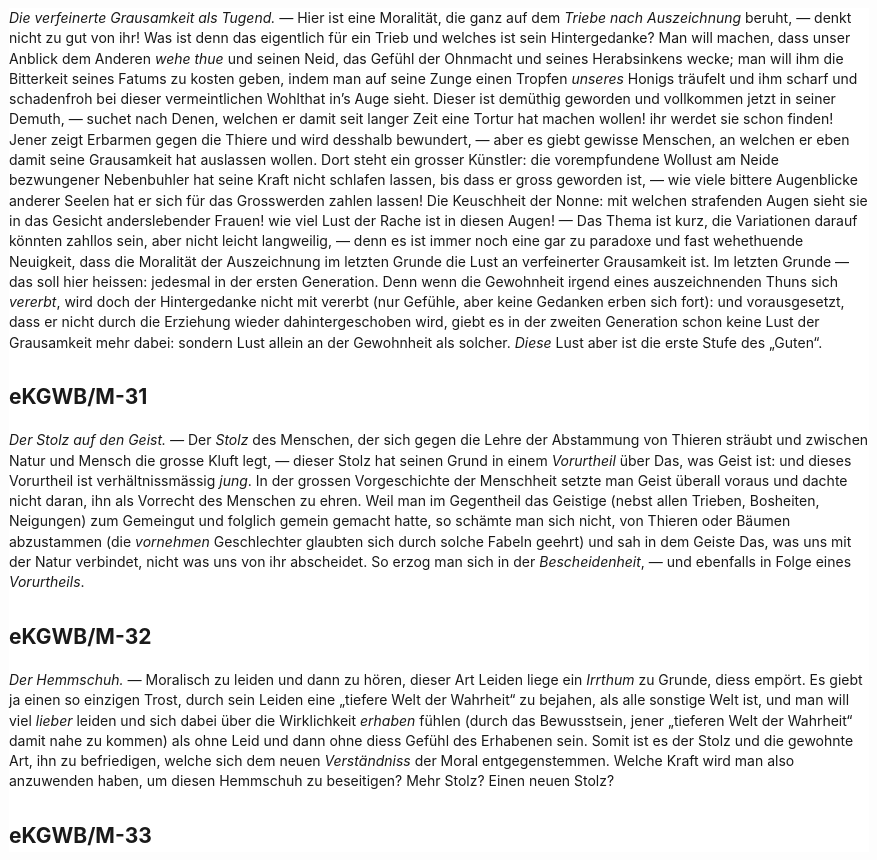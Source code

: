 *Die verfeinerte Grausamkeit als Tugend. —* Hier ist eine Moralität, die ganz auf dem *Triebe nach Auszeichnung* beruht, — denkt nicht zu gut von ihr! Was ist denn das eigentlich für ein Trieb und welches ist sein Hintergedanke? Man will machen, dass unser Anblick dem Anderen *wehe thue* und seinen Neid, das Gefühl der Ohnmacht und seines Herabsinkens wecke; man will ihm die Bitterkeit seines Fatums zu kosten geben, indem man auf seine Zunge einen Tropfen *unseres* Honigs träufelt und ihm scharf und schadenfroh bei dieser vermeintlichen Wohlthat in’s Auge sieht. Dieser ist demüthig geworden und vollkommen jetzt in seiner Demuth, — suchet nach Denen, welchen er damit seit langer Zeit eine Tortur hat machen wollen! ihr werdet sie schon finden! Jener zeigt Erbarmen gegen die Thiere und wird desshalb bewundert, — aber es giebt gewisse Menschen, an welchen er eben damit seine Grausamkeit hat auslassen wollen. Dort steht ein grosser Künstler: die vorempfundene Wollust am Neide bezwungener Nebenbuhler hat seine Kraft nicht schlafen lassen, bis dass er gross geworden ist, — wie viele bittere Augenblicke anderer Seelen hat er sich für das Grosswerden zahlen lassen! Die Keuschheit der Nonne: mit welchen strafenden Augen sieht sie in das Gesicht anderslebender Frauen! wie viel Lust der Rache ist in diesen Augen! — Das Thema ist kurz, die Variationen darauf könnten zahllos sein, aber nicht leicht langweilig, — denn es ist immer noch eine gar zu paradoxe und fast wehethuende Neuigkeit, dass die Moralität der Auszeichnung im letzten Grunde die Lust an verfeinerter Grausamkeit ist. Im letzten Grunde — das soll hier heissen: jedesmal in der ersten Generation. Denn wenn die Gewohnheit irgend eines auszeichnenden Thuns sich *vererbt*, wird doch der Hintergedanke nicht mit vererbt (nur Gefühle, aber keine Gedanken erben sich fort): und vorausgesetzt, dass er nicht durch die Erziehung wieder dahintergeschoben wird, giebt es in der zweiten Generation schon keine Lust der Grausamkeit mehr dabei: sondern Lust allein an der Gewohnheit als solcher. *Diese* Lust aber ist die erste Stufe des „Guten“.

## eKGWB/M-31

*Der Stolz auf den Geist. —* Der *Stolz* des Menschen, der sich gegen die Lehre der Abstammung von Thieren sträubt und zwischen Natur und Mensch die grosse Kluft legt, — dieser Stolz hat seinen Grund in einem *Vorurtheil* über Das, was Geist ist: und dieses Vorurtheil ist verhältnissmässig *jung*. In der grossen Vorgeschichte der Menschheit setzte man Geist überall voraus und dachte nicht daran, ihn als Vorrecht des Menschen zu ehren. Weil man im Gegentheil das Geistige (nebst allen Trieben, Bosheiten, Neigungen) zum Gemeingut und folglich gemein gemacht hatte, so schämte man sich nicht, von Thieren oder Bäumen abzustammen (die *vornehmen* Geschlechter glaubten sich durch solche Fabeln geehrt) und sah in dem Geiste Das, was uns mit der Natur verbindet, nicht was uns von ihr abscheidet. So erzog man sich in der *Bescheidenheit*, — und ebenfalls in Folge eines *Vorurtheils*.

## eKGWB/M-32

*Der Hemmschuh. —* Moralisch zu leiden und dann zu hören, dieser Art Leiden liege ein *Irrthum* zu Grunde, diess empört. Es giebt ja einen so einzigen Trost, durch sein Leiden eine „tiefere Welt der Wahrheit“ zu bejahen, als alle sonstige Welt ist, und man will viel *lieber* leiden und sich dabei über die Wirklichkeit *erhaben* fühlen (durch das Bewusstsein, jener „tieferen Welt der Wahrheit“ damit nahe zu kommen) als ohne Leid und dann ohne diess Gefühl des Erhabenen sein. Somit ist es der Stolz und die gewohnte Art, ihn zu befriedigen, welche sich dem neuen *Verständniss* der Moral entgegenstemmen. Welche Kraft wird man also anzuwenden haben, um diesen Hemmschuh zu beseitigen? Mehr Stolz? Einen neuen Stolz?

## eKGWB/M-33
